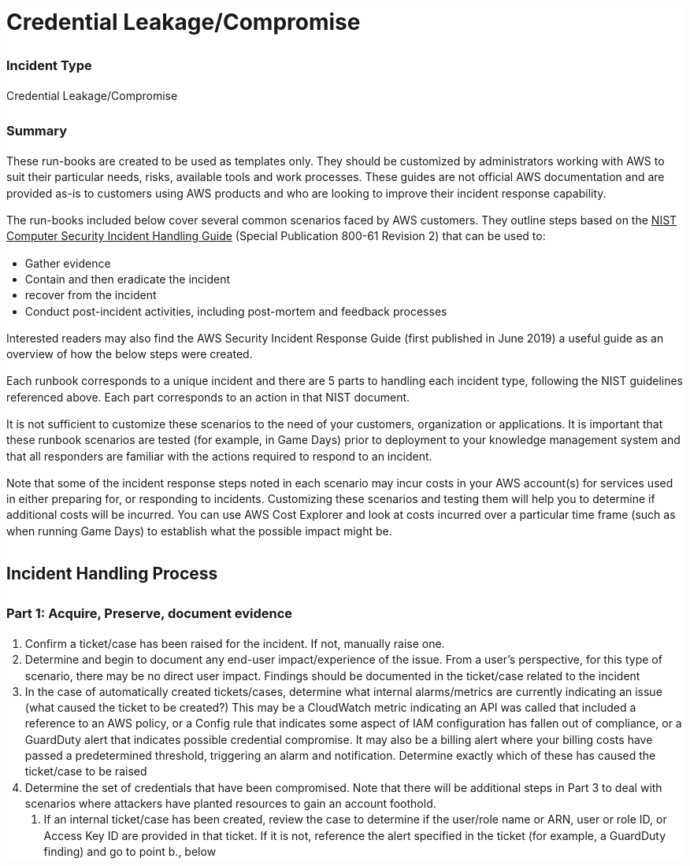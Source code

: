 # Credential Leakage/Compromise

### Incident Type

Credential Leakage/Compromise

### Summary

These run-books are created to be used as templates only. They should be customized by administrators working with AWS to suit their particular needs, risks, available tools and work processes. These guides are not official AWS documentation and are provided as-is to customers using AWS products and who are looking to improve their incident response capability.

The run-books included below cover several common scenarios faced by AWS customers. They outline steps based on the [NIST Computer Security Incident Handling Guide](https://nvlpubs.nist.gov/nistpubs/SpecialPublications/NIST.SP.800-61r2.pdf) (Special Publication 800-61 Revision 2) that can be used to:

* Gather evidence
* Contain and then eradicate the incident
* recover from the incident
* Conduct post-incident activities, including post-mortem and feedback processes

Interested readers may also find the AWS Security Incident Response Guide (first published in June 2019) a useful guide as an overview of how the below steps were created.

Each runbook corresponds to a unique incident and there are 5 parts to handling each incident type, following the NIST guidelines referenced above. Each part corresponds to an action in that NIST document.

It is not sufficient to customize these scenarios to the need of your customers, organization or applications. It is important that these runbook scenarios are tested (for example, in Game Days) prior to deployment to your knowledge management system and that all responders are familiar with the actions required to respond to an incident.

Note that some of the incident response steps noted in each scenario may incur costs in your AWS account(s) for services used in either preparing for, or responding to incidents. Customizing these scenarios and testing them will help you to determine if additional costs will be incurred. You can use AWS Cost Explorer and look at costs incurred over a particular time frame (such as when running Game Days) to establish what the possible impact might be.

## Incident Handling Process

### Part 1: Acquire, Preserve, document evidence

1. Confirm a ticket/case has been raised for the incident. If not, manually raise one.
2. Determine and begin to document any end-user impact/experience of the issue. From a user’s perspective, for this type of scenario, there may be no direct user impact. Findings should be documented in the ticket/case related to the incident
3. In the case of automatically created tickets/cases, determine what internal alarms/metrics are currently indicating an issue (what caused the ticket to be created?) This may be a CloudWatch metric indicating an API was called that included a reference to an AWS policy, or a Config rule that indicates some aspect of IAM configuration has fallen out of compliance, or a GuardDuty alert that indicates possible credential compromise. It may also be a billing alert where your billing costs have passed a predetermined threshold, triggering an alarm and notification. Determine exactly which of these has caused the ticket/case to be raised
4. Determine the set of credentials that have been compromised. Note that there will be additional steps in Part 3 to deal with scenarios where attackers have planted resources to gain an account foothold.
    1. If an internal ticket/case has been created, review the case to determine if the user/role name or ARN, user or role ID, or Access Key ID are provided in that ticket. If it is not, reference the alert specified in the ticket (for example, a GuardDuty finding) and go to point b., below
